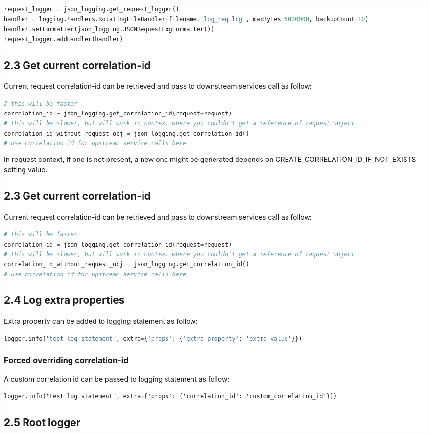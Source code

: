 ```python
request_logger = json_logging.get_request_logger()
handler = logging.handlers.RotatingFileHandler(filename='log_req.log', maxBytes=5000000, backupCount=10)
handler.setFormatter(json_logging.JSONRequestLogFormatter())
request_logger.addHandler(handler)
```

## 2.3 Get current correlation-id

Current request correlation-id can be retrieved and pass to downstream services call as follow:

```python
# this will be faster
correlation_id = json_logging.get_correlation_id(request=request)
# this will be slower, but will work in context where you couldn't get a reference of request object
correlation_id_without_request_obj = json_logging.get_correlation_id()
# use correlation id for upstream service calls here
```

In request context, if one is not present, a new one might be generated depends on CREATE_CORRELATION_ID_IF_NOT_EXISTS
setting value.

## 2.3 Get current correlation-id

Current request correlation-id can be retrieved and pass to downstream services call as follow:

```python
# this will be faster
correlation_id = json_logging.get_correlation_id(request=request)
# this will be slower, but will work in context where you couldn't get a reference of request object
correlation_id_without_request_obj = json_logging.get_correlation_id()
# use correlation id for upstream service calls here
```

## 2.4 Log extra properties

Extra property can be added to logging statement as follow:

```python
logger.info("test log statement", extra={'props': {'extra_property': 'extra_value'}})
```

### Forced overriding correlation-id
A custom correlation id can be passed to logging statement as follow:
```
logger.info("test log statement", extra={'props': {'correlation_id': 'custom_correlation_id'}})
```

## 2.5 Root logger
